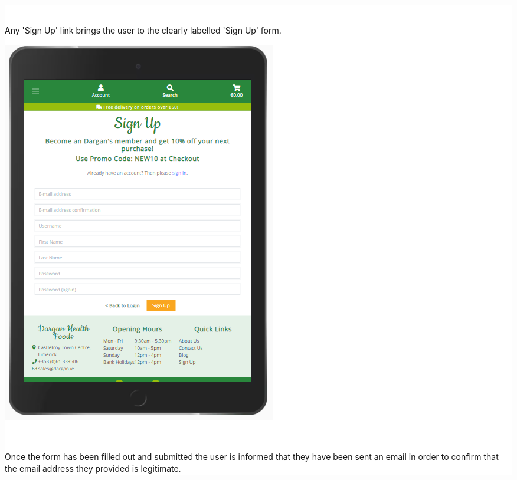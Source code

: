 <br>

Any 'Sign Up' link brings the user to the clearly labelled 'Sign Up' form.

![alt text](documentation/readme-images/tested-user-stories-screenshots/screenshot-sign-up-tablet-device.png "Screenshot of the 'Sign Up Form' on a tablet device.")

<br>

Once the form has been filled out and submitted the user is informed that they
have been sent an email in order to confirm that the email address they
provided is legitimate.
